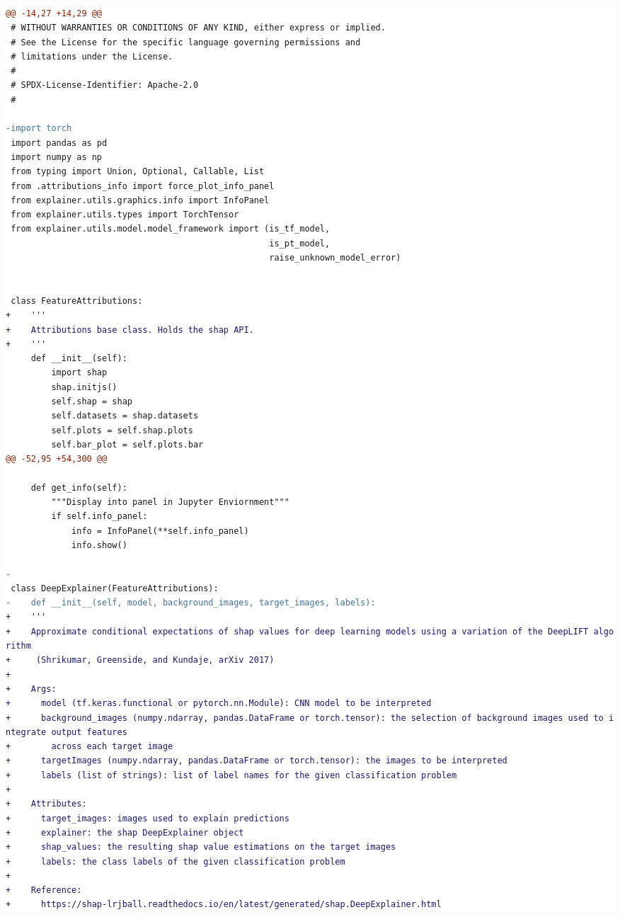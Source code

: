 ```diff
@@ -14,27 +14,29 @@
 # WITHOUT WARRANTIES OR CONDITIONS OF ANY KIND, either express or implied.
 # See the License for the specific language governing permissions and
 # limitations under the License.
 #
 # SPDX-License-Identifier: Apache-2.0
 #
 
-import torch
 import pandas as pd
 import numpy as np
 from typing import Union, Optional, Callable, List
 from .attributions_info import force_plot_info_panel
 from explainer.utils.graphics.info import InfoPanel
 from explainer.utils.types import TorchTensor
 from explainer.utils.model.model_framework import (is_tf_model,
                                                    is_pt_model,
                                                    raise_unknown_model_error)
 
 
 class FeatureAttributions:
+    '''
+    Attributions base class. Holds the shap API.
+    '''
     def __init__(self):
         import shap
         shap.initjs()
         self.shap = shap
         self.datasets = shap.datasets
         self.plots = self.shap.plots
         self.bar_plot = self.plots.bar
@@ -52,95 +54,300 @@
 
     def get_info(self):
         """Display into panel in Jupyter Enviornment"""
         if self.info_panel:
             info = InfoPanel(**self.info_panel)
             info.show()
 
-
 class DeepExplainer(FeatureAttributions):
-    def __init__(self, model, background_images, target_images, labels):
+    '''
+    Approximate conditional expectations of shap values for deep learning models using a variation of the DeepLIFT algorithm
+     (Shrikumar, Greenside, and Kundaje, arXiv 2017)
+
+    Args:
+      model (tf.keras.functional or pytorch.nn.Module): CNN model to be interpreted
+      background_images (numpy.ndarray, pandas.DataFrame or torch.tensor): the selection of background images used to integrate output features
+        across each target image
+      targetImages (numpy.ndarray, pandas.DataFrame or torch.tensor): the images to be interpreted
+      labels (list of strings): list of label names for the given classification problem
+
+    Attributes:
+      target_images: images used to explain predictions
+      explainer: the shap DeepExplainer object
+      shap_values: the resulting shap value estimations on the target images
+      labels: the class labels of the given classification problem 
+    
+    Reference:
+      https://shap-lrjball.readthedocs.io/en/latest/generated/shap.DeepExplainer.html
```